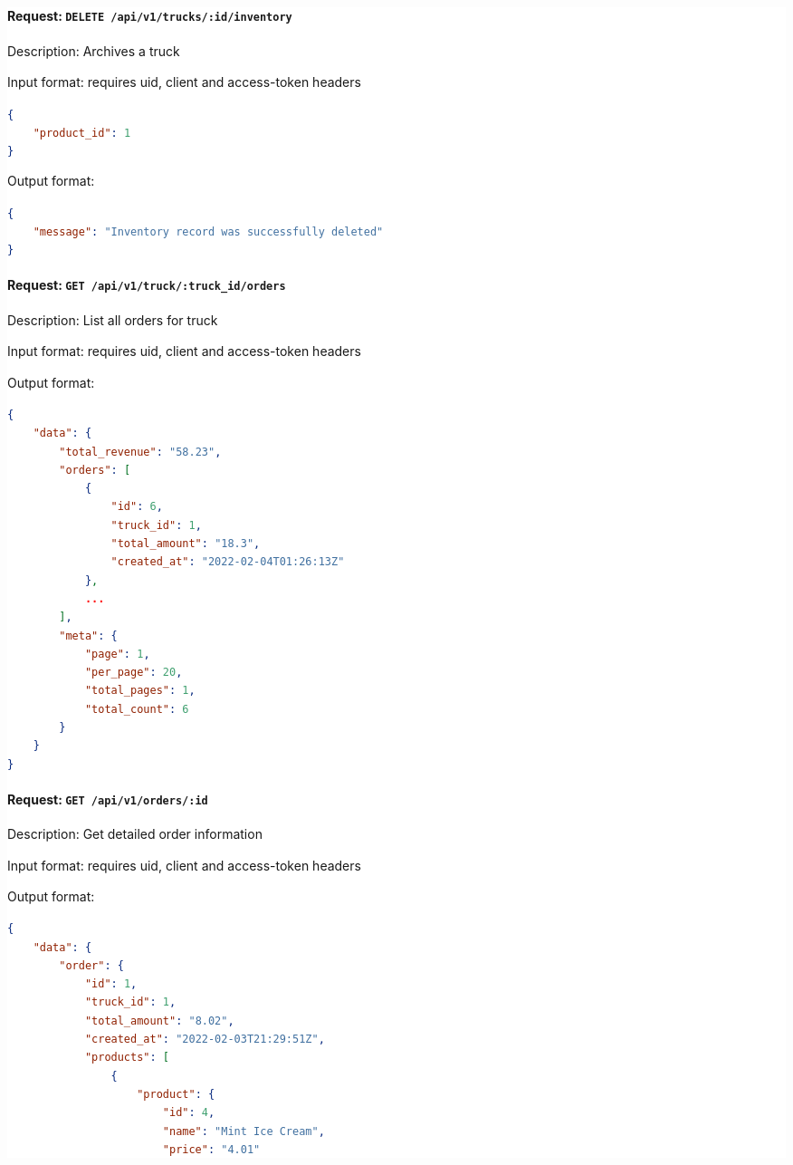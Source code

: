 #### Request: ```DELETE /api/v1/trucks/:id/inventory```

Description: Archives a truck

Input format: requires uid, client and access-token headers
```json
{
    "product_id": 1
}
```

Output format:
```json
{
    "message": "Inventory record was successfully deleted"
}
```

#### Request: ```GET /api/v1/truck/:truck_id/orders```

Description: List all orders for truck

Input format: requires uid, client and access-token headers

Output format:
```json
{
    "data": {
        "total_revenue": "58.23",
        "orders": [
            {
                "id": 6,
                "truck_id": 1,
                "total_amount": "18.3",
                "created_at": "2022-02-04T01:26:13Z"
            },
            ...
        ],
        "meta": {
            "page": 1,
            "per_page": 20,
            "total_pages": 1,
            "total_count": 6
        }
    }
}
```

#### Request: ```GET /api/v1/orders/:id```

Description: Get detailed order information

Input format: requires uid, client and access-token headers

Output format:
```json
{
    "data": {
        "order": {
            "id": 1,
            "truck_id": 1,
            "total_amount": "8.02",
            "created_at": "2022-02-03T21:29:51Z",
            "products": [
                {
                    "product": {
                        "id": 4,
                        "name": "Mint Ice Cream",
                        "price": "4.01"
```